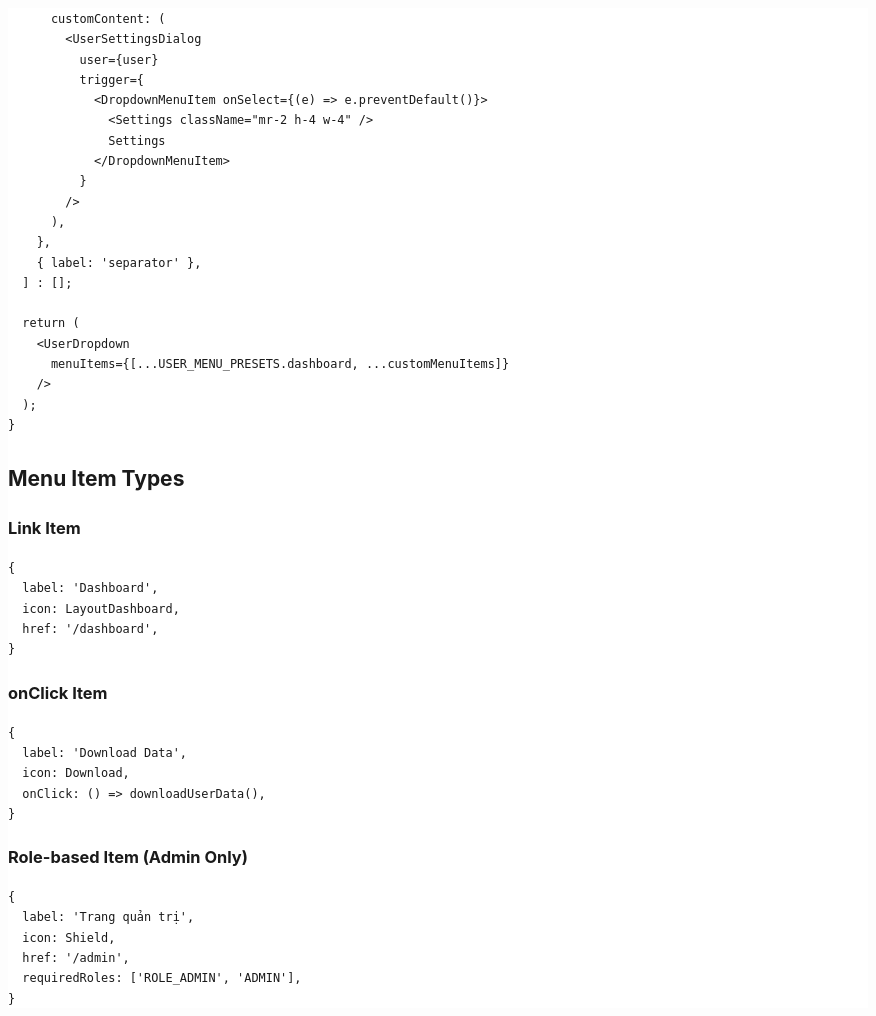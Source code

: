 ```tsx
      customContent: (
        <UserSettingsDialog
          user={user}
          trigger={
            <DropdownMenuItem onSelect={(e) => e.preventDefault()}>
              <Settings className="mr-2 h-4 w-4" />
              Settings
            </DropdownMenuItem>
          }
        />
      ),
    },
    { label: 'separator' },
  ] : [];

  return (
    <UserDropdown
      menuItems={[...USER_MENU_PRESETS.dashboard, ...customMenuItems]}
    />
  );
}
```

## Menu Item Types

### Link Item
```tsx
{
  label: 'Dashboard',
  icon: LayoutDashboard,
  href: '/dashboard',
}
```

### onClick Item
```tsx
{
  label: 'Download Data',
  icon: Download,
  onClick: () => downloadUserData(),
}
```

### Role-based Item (Admin Only)
```tsx
{
  label: 'Trang quản trị',
  icon: Shield,
  href: '/admin',
  requiredRoles: ['ROLE_ADMIN', 'ADMIN'],
}
```
